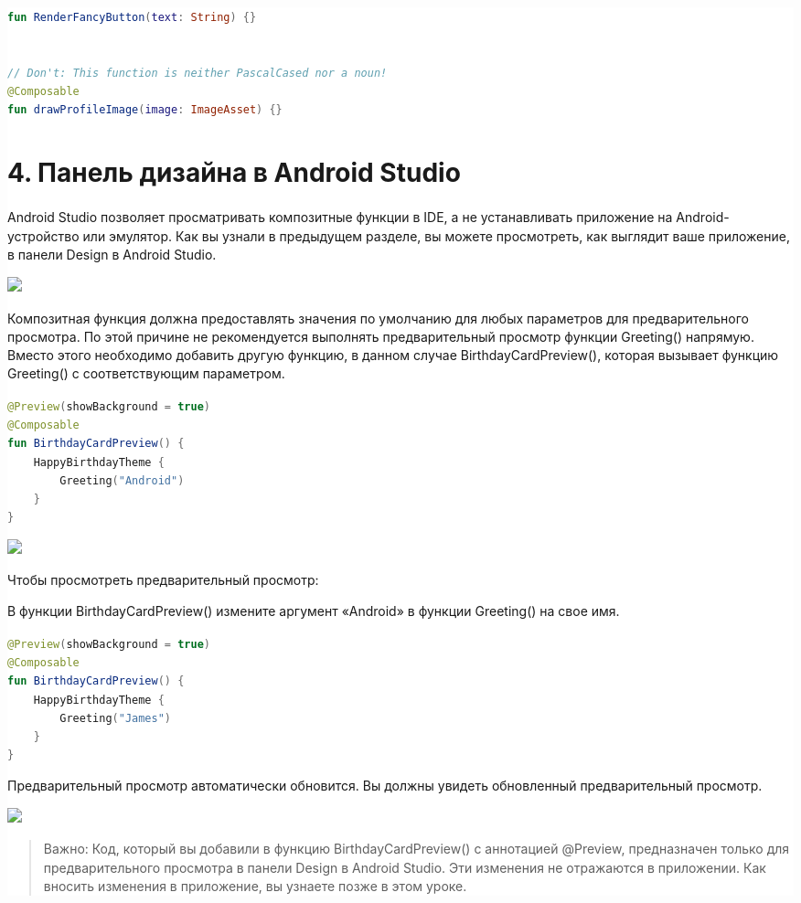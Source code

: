 ```kt
fun RenderFancyButton(text: String) {}


// Don't: This function is neither PascalCased nor a noun!
@Composable
fun drawProfileImage(image: ImageAsset) {}
```

# 4. Панель дизайна в Android Studio

Android Studio позволяет просматривать композитные функции в IDE, а не устанавливать приложение на Android-устройство или эмулятор. Как вы узнали в предыдущем разделе, вы можете просмотреть, как выглядит ваше приложение, в панели Design в Android Studio.

![](https://developer.android.com/static/codelabs/basic-android-kotlin-compose-text-composables/img/2bb27291fa8c8ecc_856.png)

Композитная функция должна предоставлять значения по умолчанию для любых параметров для предварительного просмотра. По этой причине не рекомендуется выполнять предварительный просмотр функции Greeting() напрямую. Вместо этого необходимо добавить другую функцию, в данном случае BirthdayCardPreview(), которая вызывает функцию Greeting() с соответствующим параметром.

```kt
@Preview(showBackground = true)
@Composable
fun BirthdayCardPreview() {
    HappyBirthdayTheme {
        Greeting("Android")
    }
}
```

![](https://developer.android.com/static/codelabs/basic-android-kotlin-compose-text-composables/img/86a1dd28a40dea11_856.png)

Чтобы просмотреть предварительный просмотр:

В функции BirthdayCardPreview() измените аргумент «Android» в функции Greeting() на свое имя.

```kt
@Preview(showBackground = true)
@Composable
fun BirthdayCardPreview() {
    HappyBirthdayTheme {
        Greeting("James")
    }
}
```

Предварительный просмотр автоматически обновится.
Вы должны увидеть обновленный предварительный просмотр.

![](https://developer.android.com/static/codelabs/basic-android-kotlin-compose-text-composables/img/907e7542c84daf9f_856.png)


> Важно: Код, который вы добавили в функцию BirthdayCardPreview() с аннотацией @Preview, предназначен только для предварительного просмотра в панели Design в Android Studio. Эти изменения не отражаются в приложении. Как вносить изменения в приложение, вы узнаете позже в этом уроке.
